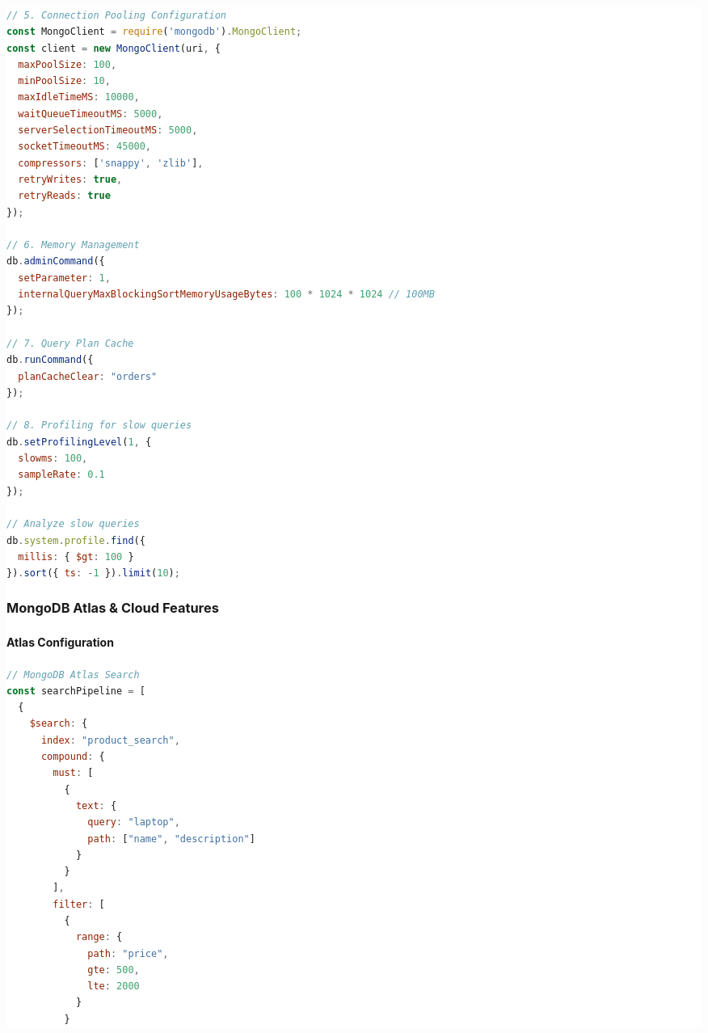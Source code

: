 ```javascript
// 5. Connection Pooling Configuration
const MongoClient = require('mongodb').MongoClient;
const client = new MongoClient(uri, {
  maxPoolSize: 100,
  minPoolSize: 10,
  maxIdleTimeMS: 10000,
  waitQueueTimeoutMS: 5000,
  serverSelectionTimeoutMS: 5000,
  socketTimeoutMS: 45000,
  compressors: ['snappy', 'zlib'],
  retryWrites: true,
  retryReads: true
});

// 6. Memory Management
db.adminCommand({
  setParameter: 1,
  internalQueryMaxBlockingSortMemoryUsageBytes: 100 * 1024 * 1024 // 100MB
});

// 7. Query Plan Cache
db.runCommand({
  planCacheClear: "orders"
});

// 8. Profiling for slow queries
db.setProfilingLevel(1, {
  slowms: 100,
  sampleRate: 0.1
});

// Analyze slow queries
db.system.profile.find({
  millis: { $gt: 100 }
}).sort({ ts: -1 }).limit(10);
```

### MongoDB Atlas & Cloud Features

#### **Atlas Configuration**
```javascript
// MongoDB Atlas Search
const searchPipeline = [
  {
    $search: {
      index: "product_search",
      compound: {
        must: [
          {
            text: {
              query: "laptop",
              path: ["name", "description"]
            }
          }
        ],
        filter: [
          {
            range: {
              path: "price",
              gte: 500,
              lte: 2000
            }
          }
```